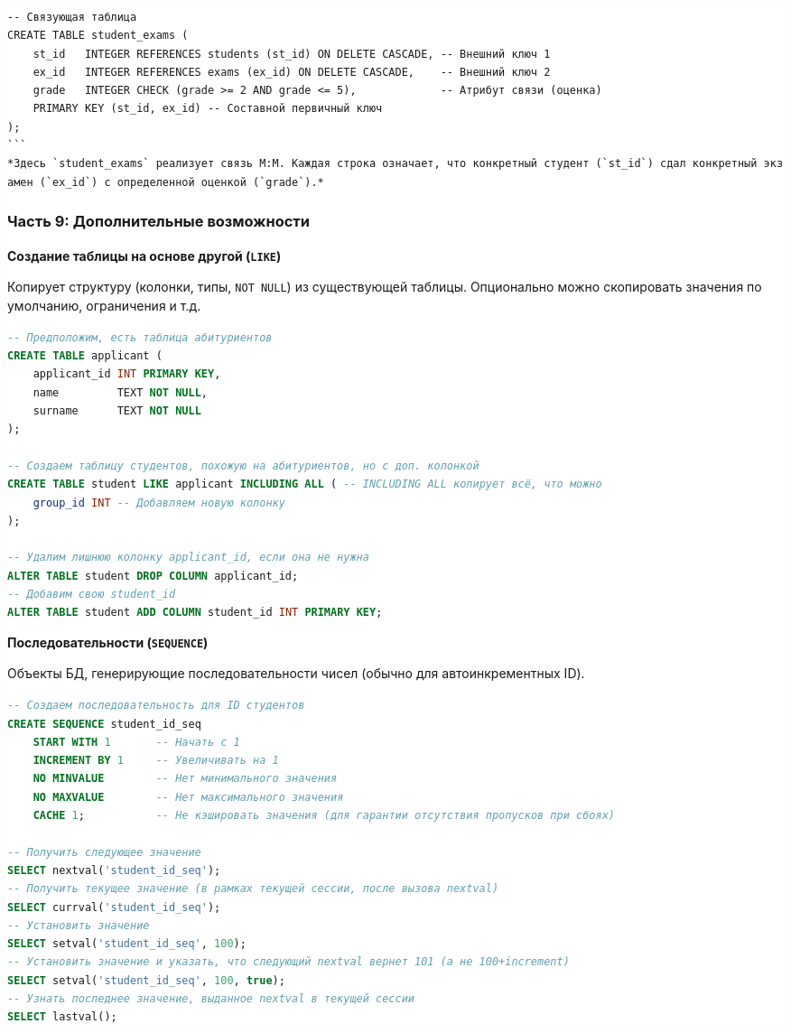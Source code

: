     -- Связующая таблица
    CREATE TABLE student_exams (
        st_id   INTEGER REFERENCES students (st_id) ON DELETE CASCADE, -- Внешний ключ 1
        ex_id   INTEGER REFERENCES exams (ex_id) ON DELETE CASCADE,    -- Внешний ключ 2
        grade   INTEGER CHECK (grade >= 2 AND grade <= 5),             -- Атрибут связи (оценка)
        PRIMARY KEY (st_id, ex_id) -- Составной первичный ключ
    );
    ```
    *Здесь `student_exams` реализует связь M:M. Каждая строка означает, что конкретный студент (`st_id`) сдал конкретный экзамен (`ex_id`) с определенной оценкой (`grade`).*

### Часть 9: Дополнительные возможности

**Создание таблицы на основе другой (`LIKE`)**

Копирует структуру (колонки, типы, `NOT NULL`) из существующей таблицы. Опционально можно скопировать значения по умолчанию, ограничения и т.д.

```sql
-- Предположим, есть таблица абитуриентов
CREATE TABLE applicant (
    applicant_id INT PRIMARY KEY,
    name         TEXT NOT NULL,
    surname      TEXT NOT NULL
);

-- Создаем таблицу студентов, похожую на абитуриентов, но с доп. колонкой
CREATE TABLE student LIKE applicant INCLUDING ALL ( -- INCLUDING ALL копирует всё, что можно
    group_id INT -- Добавляем новую колонку
);

-- Удалим лишнюю колонку applicant_id, если она не нужна
ALTER TABLE student DROP COLUMN applicant_id;
-- Добавим свою student_id
ALTER TABLE student ADD COLUMN student_id INT PRIMARY KEY;

```

**Последовательности (`SEQUENCE`)**

Объекты БД, генерирующие последовательности чисел (обычно для автоинкрементных ID).

```sql
-- Создаем последовательность для ID студентов
CREATE SEQUENCE student_id_seq
    START WITH 1       -- Начать с 1
    INCREMENT BY 1     -- Увеличивать на 1
    NO MINVALUE        -- Нет минимального значения
    NO MAXVALUE        -- Нет максимального значения
    CACHE 1;           -- Не кэшировать значения (для гарантии отсутствия пропусков при сбоях)

-- Получить следующее значение
SELECT nextval('student_id_seq');
-- Получить текущее значение (в рамках текущей сессии, после вызова nextval)
SELECT currval('student_id_seq');
-- Установить значение
SELECT setval('student_id_seq', 100);
-- Установить значение и указать, что следующий nextval вернет 101 (а не 100+increment)
SELECT setval('student_id_seq', 100, true);
-- Узнать последнее значение, выданное nextval в текущей сессии
SELECT lastval();
```

